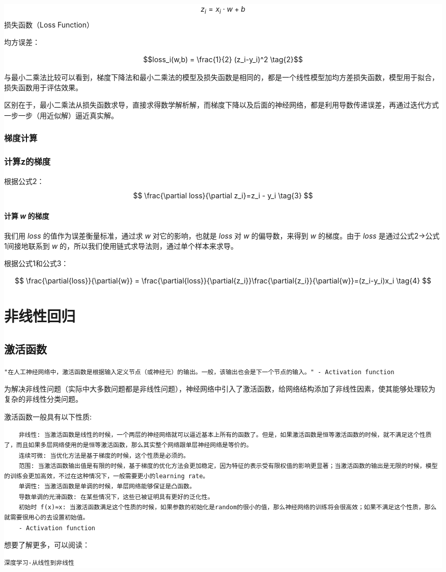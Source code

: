 $$z_i = x_i \cdot w + b \tag{1}$$
 损失函数（Loss Function）

均方误差：

$$loss_i(w,b) = \frac{1}{2} (z_i-y_i)^2 \tag{2}$$


与最小二乘法比较可以看到，梯度下降法和最小二乘法的模型及损失函数是相同的，都是一个线性模型加均方差损失函数，模型用于拟合，损失函数用于评估效果。

区别在于，最小二乘法从损失函数求导，直接求得数学解析解，而梯度下降以及后面的神经网络，都是利用导数传递误差，再通过迭代方式一步一步（用近似解）逼近真实解。

### 梯度计算

### 计算z的梯度

根据公式2：
$$
\frac{\partial loss}{\partial z_i}=z_i - y_i \tag{3}
$$

#### 计算 $w$ 的梯度

我们用 $loss$ 的值作为误差衡量标准，通过求 $w$ 对它的影响，也就是 $loss$ 对 $w$ 的偏导数，来得到 $w$ 的梯度。由于 $loss$ 是通过公式2->公式1间接地联系到 $w$ 的，所以我们使用链式求导法则，通过单个样本来求导。

根据公式1和公式3：

$$
\frac{\partial{loss}}{\partial{w}} = \frac{\partial{loss}}{\partial{z_i}}\frac{\partial{z_i}}{\partial{w}}=(z_i-y_i)x_i \tag{4}
$$

# 非线性回归

## 激活函数

    "在人工神经网络中，激活函数是根据输入定义节点（或神经元）的输出。一般，该输出也会是下一个节点的输入。" - Activation function

为解决非线性问题（实际中大多数问题都是非线性问题），神经网络中引入了激活函数，给网络结构添加了非线性因素，使其能够处理较为复杂的非线性分类问题。

激活函数一般具有以下性质:

        非线性: 当激活函数是线性的时候，一个两层的神经网络就可以逼近基本上所有的函数了。但是，如果激活函数是恒等激活函数的时候，就不满足这个性质了，而且如果多层网络使用的是恒等激活函数，那么其实整个网络跟单层神经网络是等价的。
        连续可微: 当优化方法是基于梯度的时候，这个性质是必须的。
        范围: 当激活函数输出值是有限的时候，基于梯度的优化方法会更加稳定，因为特征的表示受有限权值的影响更显著；当激活函数的输出是无限的时候，模型的训练会更加高效，不过在这种情况下，一般需要更小的learning rate。
        单调性: 当激活函数是单调的时候，单层网络能够保证是凸函数。
        导数单调的光滑函数: 在某些情况下，这些已被证明具有更好的泛化性。
        初始时 f(x)≈x: 当激活函数满足这个性质的时候，如果参数的初始化是random的很小的值，那么神经网络的训练将会很高效；如果不满足这个性质，那么就需要很用心的去设置初始值。
        - Activation function

想要了解更多，可以阅读：

    深度学习-从线性到非线性
